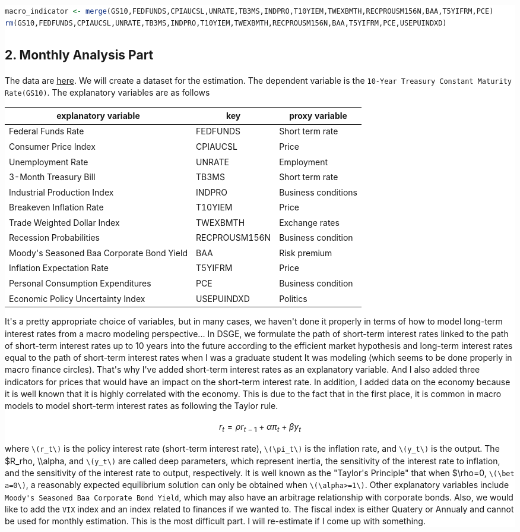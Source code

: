 ```r
macro_indicator <- merge(GS10,FEDFUNDS,CPIAUCSL,UNRATE,TB3MS,INDPRO,T10YIEM,TWEXBMTH,RECPROUSM156N,BAA,T5YIFRM,PCE)
rm(GS10,FEDFUNDS,CPIAUCSL,UNRATE,TB3MS,INDPRO,T10YIEM,TWEXBMTH,RECPROUSM156N,BAA,T5YIFRM,PCE,USEPUINDXD)
```

## 2. Monthly Analysis Part

The data are [here](htmlwidget/macro_indicator.html). We will create a dataset for the estimation. The dependent variable is the `10-Year Treasury Constant Maturity Rate(GS10)`. The explanatory variables are as follows

| explanatory variable                      | key           | proxy variable      |
|-------------------------------------------|---------------|---------------------|
| Federal Funds Rate                        | FEDFUNDS      | Short term rate     |
| Consumer Price Index                      | CPIAUCSL      | Price               |
| Unemployment Rate                         | UNRATE        | Employment          |
| 3-Month Treasury Bill                     | TB3MS         | Short term rate     |
| Industrial Production Index               | INDPRO        | Business conditions |
| Breakeven Inflation Rate                  | T10YIEM       | Price               |
| Trade Weighted Dollar Index               | TWEXBMTH      | Exchange rates      |
| Recession Probabilities                   | RECPROUSM156N | Business condition  |
| Moody's Seasoned Baa Corporate Bond Yield | BAA           | Risk premium        |
| Inflation Expectation Rate                | T5YIFRM       | Price               |
| Personal Consumption Expenditures         | PCE           | Business condition  |
| Economic Policy Uncertainty Index         | USEPUINDXD    | Politics            |

It's a pretty appropriate choice of variables, but in many cases, we haven't done it properly in terms of how to model long-term interest rates from a macro modeling perspective... In DSGE, we formulate the path of short-term interest rates linked to the path of short-term interest rates up to 10 years into the future according to the efficient market hypothesis and long-term interest rates equal to the path of short-term interest rates when I was a graduate student It was modeling (which seems to be done properly in macro finance circles). That's why I've added short-term interest rates as an explanatory variable. And I also added three indicators for prices that would have an impact on the short-term interest rate. In addition, I added data on the economy because it is well known that it is highly correlated with the economy. This is due to the fact that in the first place, it is common in macro models to model short-term interest rates as following the Taylor rule.

$$
r_t = \rho r_{t-1} + \alpha \pi_{t} + \beta y_{t}
$$ 

where `\(r_t\)` is the policy interest rate (short-term interest rate), `\(\pi_t\)` is the inflation rate, and `\(y_t\)` is the output. The $R_rho, \\\\alpha, and `\(y_t\)` are called deep parameters, which represent inertia, the sensitivity of the interest rate to inflation, and the sensitivity of the interest rate to output, respectively. It is well known as the "Taylor's Principle" that when $\rho=0, `\(\beta=0\)`, a reasonably expected equilibrium solution can only be obtained when `\(\alpha>=1\)`. Other explanatory variables include `Moody's Seasoned Baa Corporate Bond Yield`, which may also have an arbitrage relationship with corporate bonds. Also, we would like to add the `VIX` index and an index related to finances if we wanted to. The fiscal index is either Quatery or Annualy and cannot be used for monthly estimation. This is the most difficult part. I will re-estimate if I come up with something.

